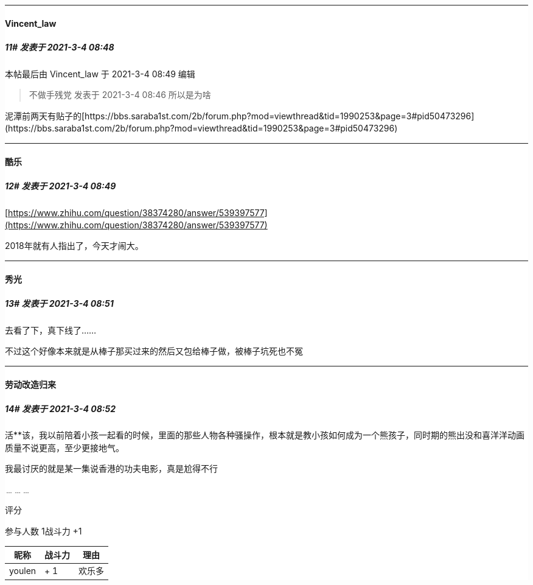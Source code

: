 
-----

####  Vincent_law  
##### 11#       发表于 2021-3-4 08:48


 本帖最后由 Vincent_law 于 2021-3-4 08:49 编辑 
<blockquote>不做手残党 发表于 2021-3-4 08:46
所以是为啥</blockquote>
泥潭前两天有贴子的[https://bbs.saraba1st.com/2b/forum.php?mod=viewthread&amp;tid=1990253&amp;page=3#pid50473296](https://bbs.saraba1st.com/2b/forum.php?mod=viewthread&amp;tid=1990253&amp;page=3#pid50473296)


-----

####  酷乐  
##### 12#       发表于 2021-3-4 08:49


[https://www.zhihu.com/question/38374280/answer/539397577](https://www.zhihu.com/question/38374280/answer/539397577)

2018年就有人指出了，今天才闹大。


-----

####  秀光  
##### 13#       发表于 2021-3-4 08:51


去看了下，真下线了……


不过这个好像本来就是从棒子那买过来的然后又包给棒子做，被棒子坑死也不冤


-----

####  劳动改造归来  
##### 14#       发表于 2021-3-4 08:52


活**该，我以前陪着小孩一起看的时候，里面的那些人物各种骚操作，根本就是教小孩如何成为一个熊孩子，同时期的熊出没和喜洋洋动画质量不说更高，至少更接地气。

我最讨厌的就是某一集说香港的功夫电影，真是尬得不行


﹍﹍﹍

评分


 参与人数 1战斗力 +1

|昵称|战斗力|理由|
|----|---|---|
| youlen| + 1|欢乐多|
